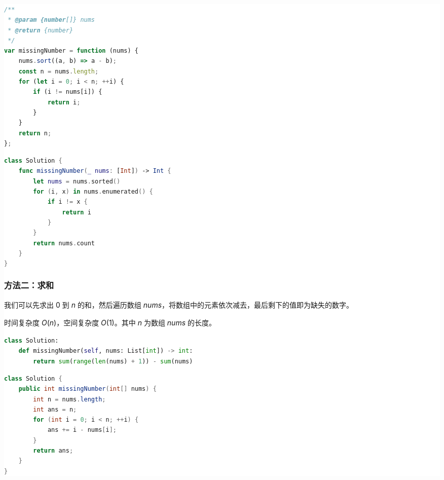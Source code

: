 ```js
/**
 * @param {number[]} nums
 * @return {number}
 */
var missingNumber = function (nums) {
    nums.sort((a, b) => a - b);
    const n = nums.length;
    for (let i = 0; i < n; ++i) {
        if (i != nums[i]) {
            return i;
        }
    }
    return n;
};
```

```swift
class Solution {
    func missingNumber(_ nums: [Int]) -> Int {
        let nums = nums.sorted()
        for (i, x) in nums.enumerated() {
            if i != x {
                return i
            }
        }
        return nums.count
    }
}
```



### 方法二：求和

我们可以先求出 $0$ 到 $n$ 的和，然后遍历数组 $nums$，将数组中的元素依次减去，最后剩下的值即为缺失的数字。

时间复杂度 $O(n)$，空间复杂度 $O(1)$。其中 $n$ 为数组 $nums$ 的长度。



```python
class Solution:
    def missingNumber(self, nums: List[int]) -> int:
        return sum(range(len(nums) + 1)) - sum(nums)
```

```java
class Solution {
    public int missingNumber(int[] nums) {
        int n = nums.length;
        int ans = n;
        for (int i = 0; i < n; ++i) {
            ans += i - nums[i];
        }
        return ans;
    }
}
```
